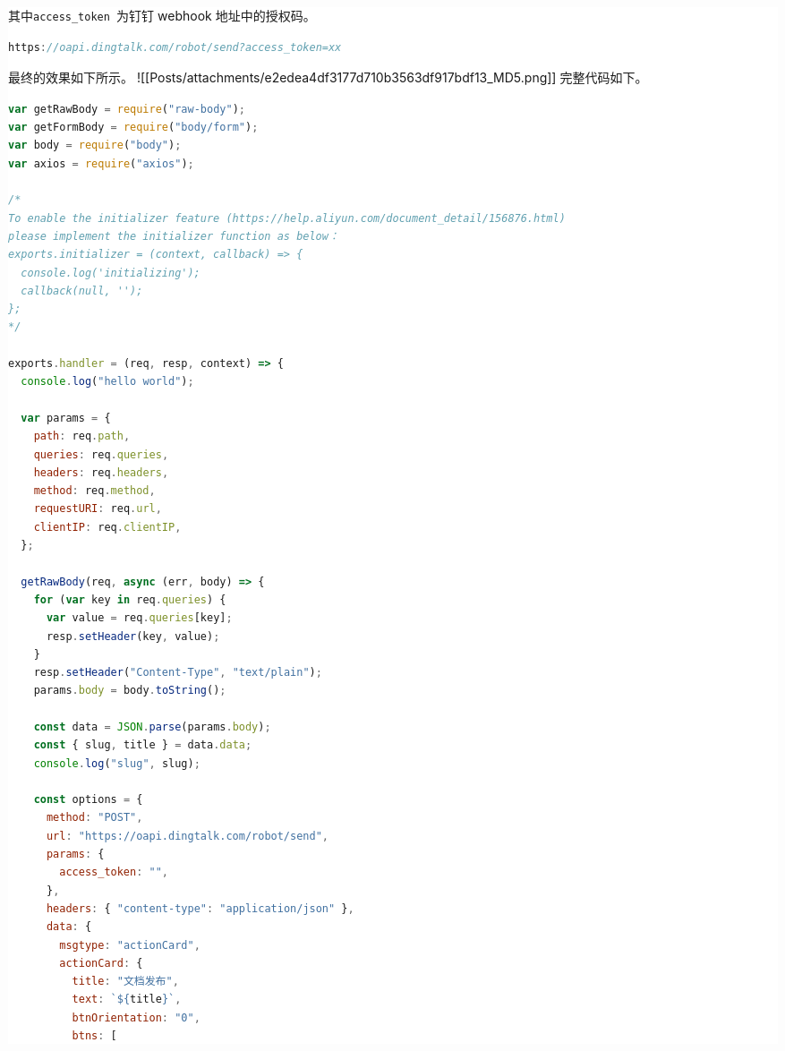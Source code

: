 ```javascript
```

其中`access_token `为钉钉 webhook 地址中的授权码。

```javascript
https://oapi.dingtalk.com/robot/send?access_token=xx
```

最终的效果如下所示。
![[Posts/attachments/e2edea4df3177d710b3563df917bdf13_MD5.png]]
完整代码如下。

```javascript
var getRawBody = require("raw-body");
var getFormBody = require("body/form");
var body = require("body");
var axios = require("axios");

/*
To enable the initializer feature (https://help.aliyun.com/document_detail/156876.html)
please implement the initializer function as below：
exports.initializer = (context, callback) => {
  console.log('initializing');
  callback(null, '');
};
*/

exports.handler = (req, resp, context) => {
  console.log("hello world");

  var params = {
    path: req.path,
    queries: req.queries,
    headers: req.headers,
    method: req.method,
    requestURI: req.url,
    clientIP: req.clientIP,
  };

  getRawBody(req, async (err, body) => {
    for (var key in req.queries) {
      var value = req.queries[key];
      resp.setHeader(key, value);
    }
    resp.setHeader("Content-Type", "text/plain");
    params.body = body.toString();

    const data = JSON.parse(params.body);
    const { slug, title } = data.data;
    console.log("slug", slug);

    const options = {
      method: "POST",
      url: "https://oapi.dingtalk.com/robot/send",
      params: {
        access_token: "",
      },
      headers: { "content-type": "application/json" },
      data: {
        msgtype: "actionCard",
        actionCard: {
          title: "文档发布",
          text: `${title}`,
          btnOrientation: "0",
          btns: [
```